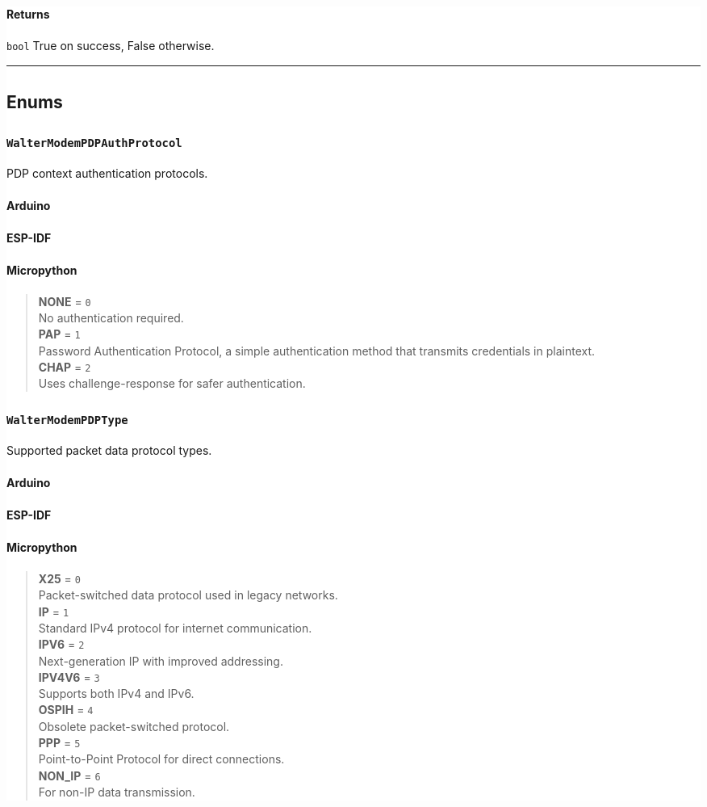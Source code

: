 

#### Returns

`bool`
True on success, False otherwise.

---

## Enums

### `WalterModemPDPAuthProtocol`

PDP context authentication protocols.



#### **Arduino**

#### **ESP-IDF**

#### **Micropython**

> **NONE** = `0` \
> No authentication required. \
> **PAP** = `1` \
> Password Authentication Protocol,
> a simple authentication method that transmits credentials in plaintext. \
> **CHAP** = `2` \
> Uses challenge-response for safer authentication.



### `WalterModemPDPType`

Supported packet data protocol types.



#### **Arduino**

#### **ESP-IDF**

#### **Micropython**

> **X25** = `0` \
> Packet-switched data protocol used in legacy networks. \
> **IP** = `1` \
> Standard IPv4 protocol for internet communication. \
> **IPV6** = `2` \
> Next-generation IP with improved addressing. \
> **IPV4V6** = `3` \
> Supports both IPv4 and IPv6. \
> **OSPIH** = `4` \
> Obsolete packet-switched protocol. \
> **PPP** = `5` \
> Point-to-Point Protocol for direct connections. \
> **NON_IP** = `6` \
> For non-IP data transmission.
